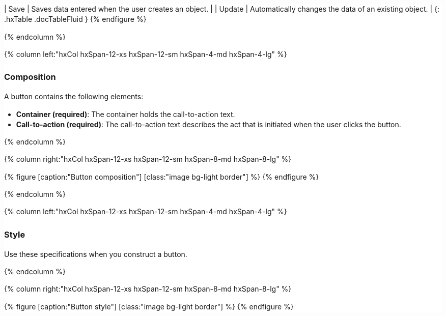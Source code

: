 | Save | Saves data entered when the user creates an object. |
| Update | Automatically changes the data of an existing object. |
{: .hxTable .docTableFluid }
{% endfigure %}

{% endcolumn %}

</div>

</section>

<section class="static-section" markdown="1">

<div class="hxRow" markdown="1">

{% column left:"hxCol hxSpan-12-xs hxSpan-12-sm hxSpan-4-md hxSpan-4-lg" %}

### Composition

A button contains the following elements:

- **Container (required)**: The container holds the call-to-action text.
- **Call-to-action (required)**: The call-to-action text describes the act that is initiated when the user clicks the button.

{% endcolumn %}

{% column right:"hxCol hxSpan-12-xs hxSpan-12-sm hxSpan-8-md hxSpan-8-lg" %}

{% figure [caption:"Button composition"] [class:"image bg-light border"] %}
<embed src="{{site.url}}/assets/images/components/inputs-and-controls/buttons/buttons-composition.png" width="280"/>
{% endfigure %}

{% endcolumn %}

</div>

</section>

<section class="static-section" markdown="1">

<div class="hxRow" markdown="1">

{% column left:"hxCol hxSpan-12-xs hxSpan-12-sm hxSpan-4-md hxSpan-4-lg" %}

### Style

Use these specifications when you construct a button.

{% endcolumn %}

{% column right:"hxCol hxSpan-12-xs hxSpan-12-sm hxSpan-8-md hxSpan-8-lg" %}

{% figure [caption:"Button style"] [class:"image bg-light border"] %}
<embed src="{{site.url}}/assets/images/components/inputs-and-controls/buttons/buttons-style.png" width="247"/>
{% endfigure %}
